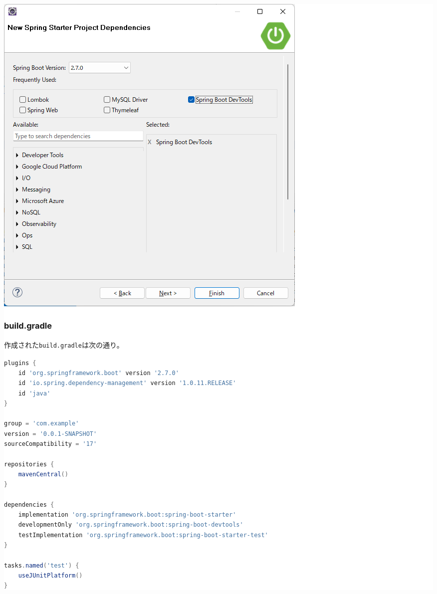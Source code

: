 ![picture 2](image/65947b357a8691b8a512143841d80b71206b53e223dfa0565fc608522f850773.png)  



### build.gradle
作成された`build.gradle`は次の通り。
```groovy
plugins {
	id 'org.springframework.boot' version '2.7.0'
	id 'io.spring.dependency-management' version '1.0.11.RELEASE'
	id 'java'
}

group = 'com.example'
version = '0.0.1-SNAPSHOT'
sourceCompatibility = '17'

repositories {
	mavenCentral()
}

dependencies {
	implementation 'org.springframework.boot:spring-boot-starter'
    developmentOnly 'org.springframework.boot:spring-boot-devtools'
	testImplementation 'org.springframework.boot:spring-boot-starter-test'
}

tasks.named('test') {
	useJUnitPlatform()
}
```
